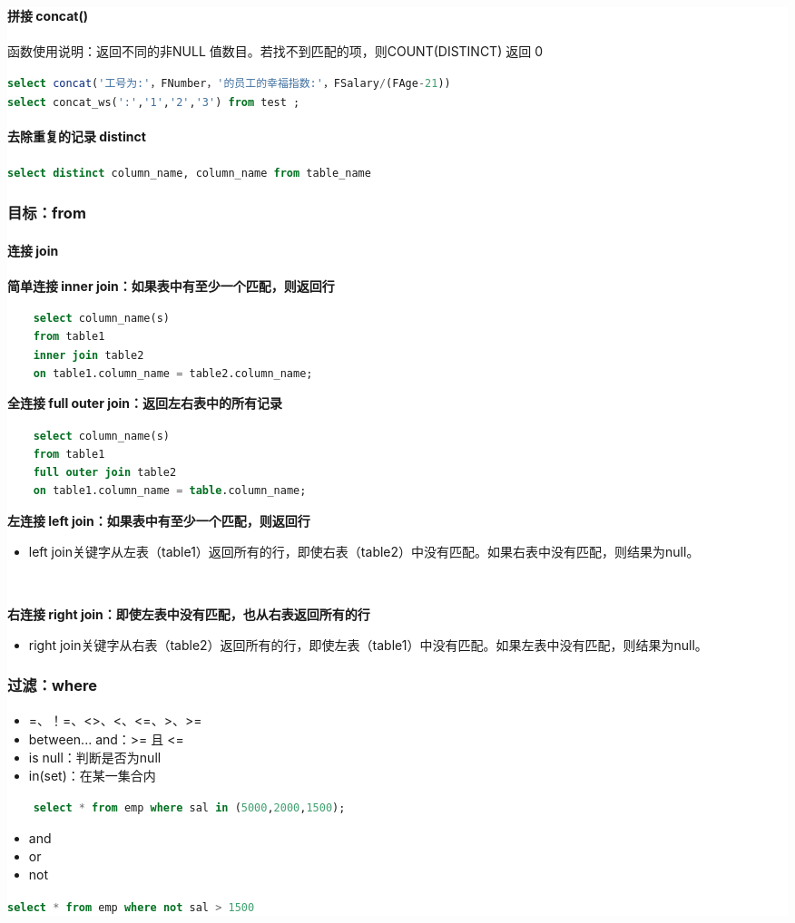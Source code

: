 #### 拼接 concat() 
函数使用说明：返回不同的非NULL 值数目。若找不到匹配的项，则COUNT(DISTINCT) 返回 0

```sql
select concat('工号为:'，FNumber，'的员工的幸福指数:'，FSalary/(FAge-21))
select concat_ws(':','1','2','3') from test ; 
```

#### 去除重复的记录 distinct
```sql
select distinct column_name, column_name from table_name
```

### 目标：from
#### 连接 join
**简单连接 inner join：如果表中有至少一个匹配，则返回行**
```sql
    select column_name(s)
    from table1
    inner join table2
    on table1.column_name = table2.column_name;
```

**全连接 full outer join：返回左右表中的所有记录**
```sql
    select column_name(s)
    from table1
    full outer join table2
    on table1.column_name = table.column_name;
```

**左连接 left join：如果表中有至少一个匹配，则返回行**

* left join关键字从左表（table1）返回所有的行，即使右表（table2）中没有匹配。如果右表中没有匹配，则结果为null。

&nbsp; 

**右连接 right join：即使左表中没有匹配，也从右表返回所有的行**

* right join关键字从右表（table2）返回所有的行，即使左表（table1）中没有匹配。如果左表中没有匹配，则结果为null。

### 过滤：where
* =、！=、<>、<、<=、>、>=
* between... and：>= 且 <=
* is null：判断是否为null
* in(set)：在某一集合内
```sql
    select * from emp where sal in (5000,2000,1500);
```
* and
* or
* not
```sql
select * from emp where not sal > 1500
```
